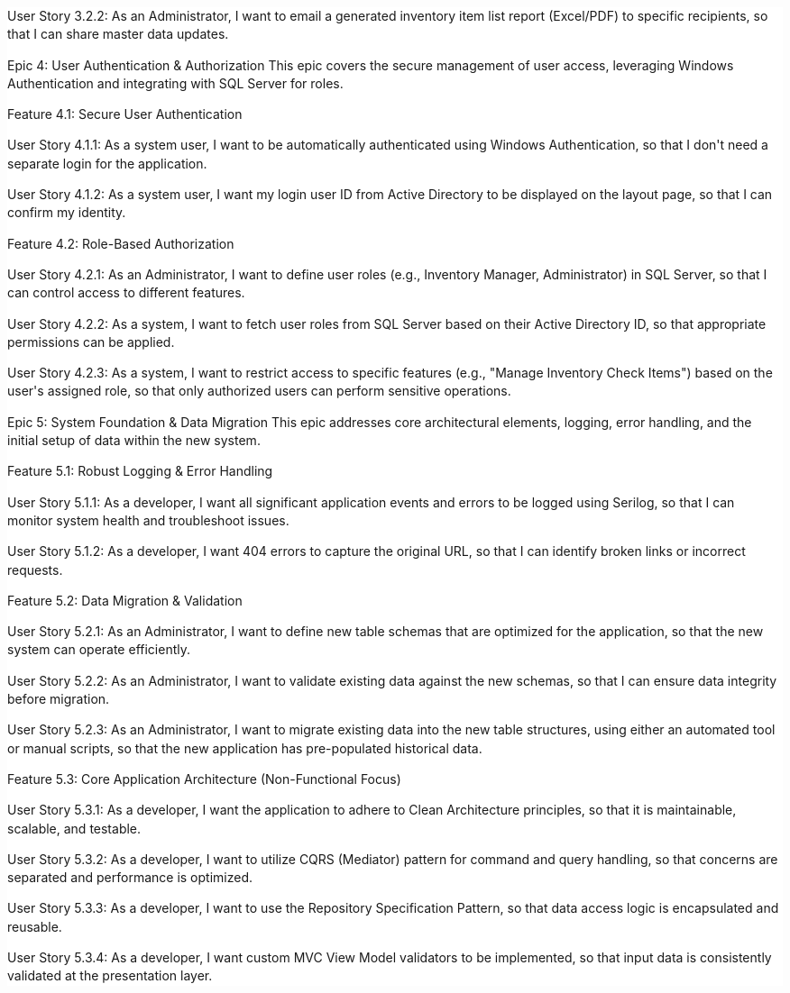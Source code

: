 User Story 3.2.2: As an Administrator, I want to email a generated inventory item list report (Excel/PDF) to specific recipients, so that I can share master data updates.

Epic 4: User Authentication & Authorization
This epic covers the secure management of user access, leveraging Windows Authentication and integrating with SQL Server for roles.

Feature 4.1: Secure User Authentication

User Story 4.1.1: As a system user, I want to be automatically authenticated using Windows Authentication, so that I don't need a separate login for the application.

User Story 4.1.2: As a system user, I want my login user ID from Active Directory to be displayed on the layout page, so that I can confirm my identity.

Feature 4.2: Role-Based Authorization

User Story 4.2.1: As an Administrator, I want to define user roles (e.g., Inventory Manager, Administrator) in SQL Server, so that I can control access to different features.

User Story 4.2.2: As a system, I want to fetch user roles from SQL Server based on their Active Directory ID, so that appropriate permissions can be applied.

User Story 4.2.3: As a system, I want to restrict access to specific features (e.g., "Manage Inventory Check Items") based on the user's assigned role, so that only authorized users can perform sensitive operations.

Epic 5: System Foundation & Data Migration
This epic addresses core architectural elements, logging, error handling, and the initial setup of data within the new system.

Feature 5.1: Robust Logging & Error Handling

User Story 5.1.1: As a developer, I want all significant application events and errors to be logged using Serilog, so that I can monitor system health and troubleshoot issues.

User Story 5.1.2: As a developer, I want 404 errors to capture the original URL, so that I can identify broken links or incorrect requests.

Feature 5.2: Data Migration & Validation

User Story 5.2.1: As an Administrator, I want to define new table schemas that are optimized for the application, so that the new system can operate efficiently.

User Story 5.2.2: As an Administrator, I want to validate existing data against the new schemas, so that I can ensure data integrity before migration.

User Story 5.2.3: As an Administrator, I want to migrate existing data into the new table structures, using either an automated tool or manual scripts, so that the new application has pre-populated historical data.

Feature 5.3: Core Application Architecture (Non-Functional Focus)

User Story 5.3.1: As a developer, I want the application to adhere to Clean Architecture principles, so that it is maintainable, scalable, and testable.

User Story 5.3.2: As a developer, I want to utilize CQRS (Mediator) pattern for command and query handling, so that concerns are separated and performance is optimized.

User Story 5.3.3: As a developer, I want to use the Repository Specification Pattern, so that data access logic is encapsulated and reusable.

User Story 5.3.4: As a developer, I want custom MVC View Model validators to be implemented, so that input data is consistently validated at the presentation layer.

